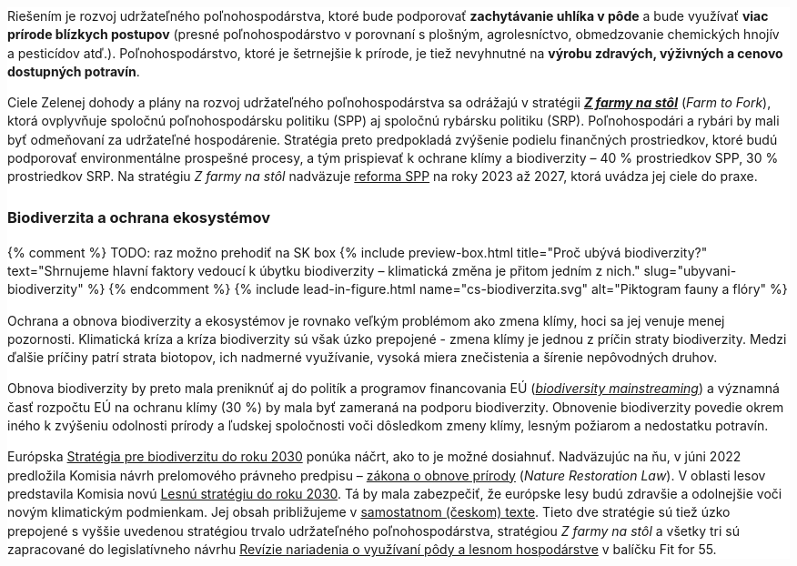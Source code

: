 Riešením je rozvoj udržateľného poľnohospodárstva, ktoré bude podporovať **zachytávanie uhlíka v pôde** a bude využívať **viac prírode blízkych postupov** (presné poľnohospodárstvo v porovnaní s plošným, agrolesníctvo, obmedzovanie chemických hnojív a pesticídov atď.). Poľnohospodárstvo, ktoré je šetrnejšie k prírode, je tiež nevyhnutné na **výrobu zdravých, výživných a cenovo dostupných potravín**.

Ciele Zelenej dohody a plány na rozvoj udržateľného poľnohospodárstva sa odrážajú v stratégii [***Z farmy na stôl***](https://www.europarl.europa.eu/news/sk/press-room/20211014IPR14914/z-farmy-na-stol-nova-strategia-eu-pre-zdravsie-a-udrzatelnejsie-potraviny) (*Farm to Fork*), ktorá ovplyvňuje spoločnú poľnohospodársku politiku (SPP) aj spoločnú rybársku politiku (SRP). Poľnohospodári a rybári by mali byť odmeňovaní za udržateľné hospodárenie. Stratégia preto predpokladá zvýšenie podielu finančných prostriedkov, ktoré budú podporovať environmentálne prospešné procesy, a tým prispievať k ochrane klímy a biodiverzity – 40 % prostriedkov SPP, 30 % prostriedkov SRP. Na stratégiu *Z farmy na stôl* nadväzuje [reforma SPP](https://www.consilium.europa.eu/sk/policies/cap-introduction/cap-future-2020-common-agricultural-policy-2023-2027/) na roky 2023 až 2027, ktorá uvádza jej ciele do praxe.

### Biodiverzita a ochrana ekosystémov
{% comment %} TODO: raz možno prehodiť na SK box
{% include preview-box.html
    title="Proč ubývá biodiverzity?"
    text="Shrnujeme hlavní faktory vedoucí k úbytku biodiverzity – klimatická změna je přitom jedním z nich."
    slug="ubyvani-biodiverzity"
%}
{% endcomment %}
{% include lead-in-figure.html
    name="cs-biodiverzita.svg"
    alt="Piktogram fauny a flóry"
%}

Ochrana a obnova biodiverzity a ekosystémov je rovnako veľkým problémom ako zmena klímy, hoci sa jej venuje menej pozornosti. Klimatická kríza a kríza biodiverzity sú však úzko prepojené - zmena klímy je jednou z príčin straty biodiverzity. Medzi ďalšie príčiny patrí strata biotopov, ich nadmerné využívanie, vysoká miera znečistenia a šírenie nepôvodných druhov.

Obnova biodiverzity by preto mala preniknúť aj do politík a programov financovania EÚ ([*biodiversity mainstreaming*](https://commission.europa.eu/strategy-and-policy/eu-budget/performance-and-reporting/mainstreaming/biodiversity-mainstreaming_sk)) a významná časť rozpočtu EÚ na ochranu klímy (30 %) by mala byť zameraná na podporu biodiverzity. Obnovenie biodiverzity povedie okrem iného k zvýšeniu odolnosti prírody a ľudskej spoločnosti voči dôsledkom zmeny klímy, lesným požiarom a nedostatku potravín.

Európska [Stratégia pre biodiverzitu do roku 2030](https://environment.ec.europa.eu/strategy/biodiversity-strategy-2030_sk) ponúka náčrt, ako to je možné dosiahnuť. Nadväzujúc na ňu, v júni 2022 predložila Komisia návrh prelomového právneho predpisu – [zákona o obnove prírody](https://environment.ec.europa.eu/topics/nature-and-biodiversity/nature-restoration-law_sk) (*Nature Restoration Law*). V oblasti lesov predstavila Komisia novú [Lesnú stratégiu do roku 2030](https://environment.ec.europa.eu/strategy/forest-strategy_sk). Tá by mala zabezpečiť, že európske lesy budú zdravšie a odolnejšie voči novým klimatickým podmienkam. Jej obsah približujeme v [samostatnom (českom) texte](https://faktaoklimatu.cz/explainery/lesnicka-strategie-eu). Tieto dve stratégie sú tiež úzko prepojené s vyššie uvedenou stratégiou trvalo udržateľného poľnohospodárstva, stratégiou *Z farmy na stôl* a všetky tri sú zapracované do legislatívneho návrhu [Revízie nariadenia o využívaní pôdy a lesnom hospodárstve](https://eur-lex.europa.eu/legal-content/SK/TXT/HTML/?uri=CELEX:32023R0839) v balíčku Fit for 55.
